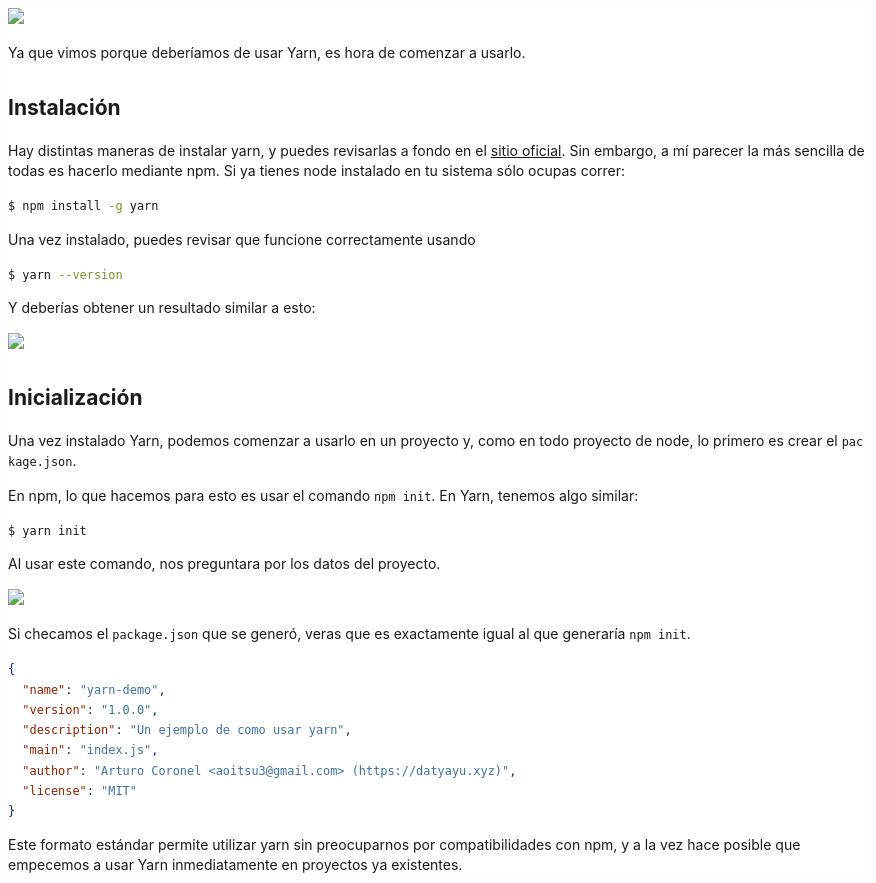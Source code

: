 ![](https://s3-us-west-1.amazonaws.com/datyayu-xyz/blog/images/027-1-yarn-install.jpg)

Ya que vimos porque deberíamos de usar Yarn, es hora de comenzar a usarlo.

## Instalación
Hay distintas maneras de instalar yarn, y puedes revisarlas a fondo en el [sitio oficial](https://yarnpkg.com/en/docs/install). Sin embargo, a mí parecer la más sencilla de todas es hacerlo mediante npm. Si ya tienes node instalado en tu sistema sólo ocupas correr:

```sh
$ npm install -g yarn
```

Una vez instalado, puedes revisar que funcione correctamente usando

```sh
$ yarn --version
```

Y deberías obtener un resultado similar a esto:

![](https://s3-us-west-1.amazonaws.com/datyayu-xyz/blog/images/027-2-yarn-version.jpg)


## Inicialización

Una vez instalado Yarn, podemos comenzar a usarlo en un proyecto y, como en todo proyecto de node, lo primero es crear el `package.json`.

En npm, lo que hacemos para esto es usar el comando `npm init`. En Yarn, tenemos algo similar:

```sh
$ yarn init
```

Al usar este comando, nos preguntara por los datos del proyecto.

![](https://s3-us-west-1.amazonaws.com/datyayu-xyz/blog/images/027-3-yarn-init.jpg)

Si checamos el `package.json` que se generó, veras que es exactamente igual al que generaría `npm init`.

```json
{
  "name": "yarn-demo",
  "version": "1.0.0",
  "description": "Un ejemplo de como usar yarn",
  "main": "index.js",
  "author": "Arturo Coronel <aoitsu3@gmail.com> (https://datyayu.xyz)",
  "license": "MIT"
}
```

Este formato estándar permite utilizar yarn sin preocuparnos por compatibilidades con npm, y a la vez hace posible que empecemos a usar Yarn inmediatamente en proyectos ya existentes.

